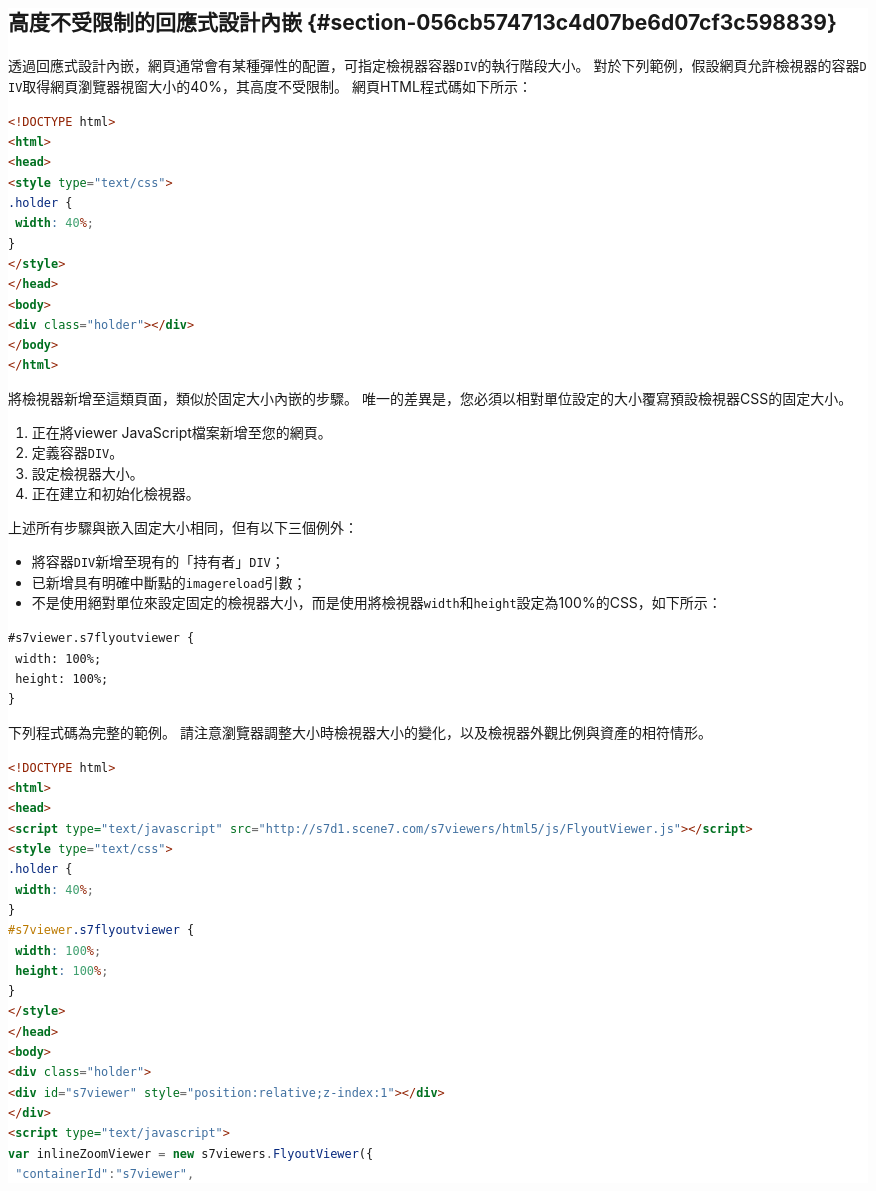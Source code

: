 ## 高度不受限制的回應式設計內嵌 {#section-056cb574713c4d07be6d07cf3c598839}

透過回應式設計內嵌，網頁通常會有某種彈性的配置，可指定檢視器容器`DIV`的執行階段大小。 對於下列範例，假設網頁允許檢視器的容器`DIV`取得網頁瀏覽器視窗大小的40%，其高度不受限制。 網頁HTML程式碼如下所示：

```html {.line-numbers}
<!DOCTYPE html> 
<html> 
<head> 
<style type="text/css"> 
.holder { 
 width: 40%; 
} 
</style> 
</head> 
<body> 
<div class="holder"></div> 
</body> 
</html>
```

將檢視器新增至這類頁面，類似於固定大小內嵌的步驟。 唯一的差異是，您必須以相對單位設定的大小覆寫預設檢視器CSS的固定大小。

1. 正在將viewer JavaScript檔案新增至您的網頁。
1. 定義容器`DIV`。
1. 設定檢視器大小。
1. 正在建立和初始化檢視器。

上述所有步驟與嵌入固定大小相同，但有以下三個例外：

* 將容器`DIV`新增至現有的「持有者」`DIV`；
* 已新增具有明確中斷點的`imagereload`引數；
* 不是使用絕對單位來設定固定的檢視器大小，而是使用將檢視器`width`和`height`設定為100%的CSS，如下所示：

```html {.line-numbers}
#s7viewer.s7flyoutviewer { 
 width: 100%; 
 height: 100%; 
}
```

下列程式碼為完整的範例。 請注意瀏覽器調整大小時檢視器大小的變化，以及檢視器外觀比例與資產的相符情形。

```html {.line-numbers}
<!DOCTYPE html> 
<html> 
<head> 
<script type="text/javascript" src="http://s7d1.scene7.com/s7viewers/html5/js/FlyoutViewer.js"></script> 
<style type="text/css"> 
.holder { 
 width: 40%; 
} 
#s7viewer.s7flyoutviewer { 
 width: 100%; 
 height: 100%; 
} 
</style> 
</head> 
<body> 
<div class="holder"> 
<div id="s7viewer" style="position:relative;z-index:1"></div> 
</div> 
<script type="text/javascript"> 
var inlineZoomViewer = new s7viewers.FlyoutViewer({ 
 "containerId":"s7viewer", 
```